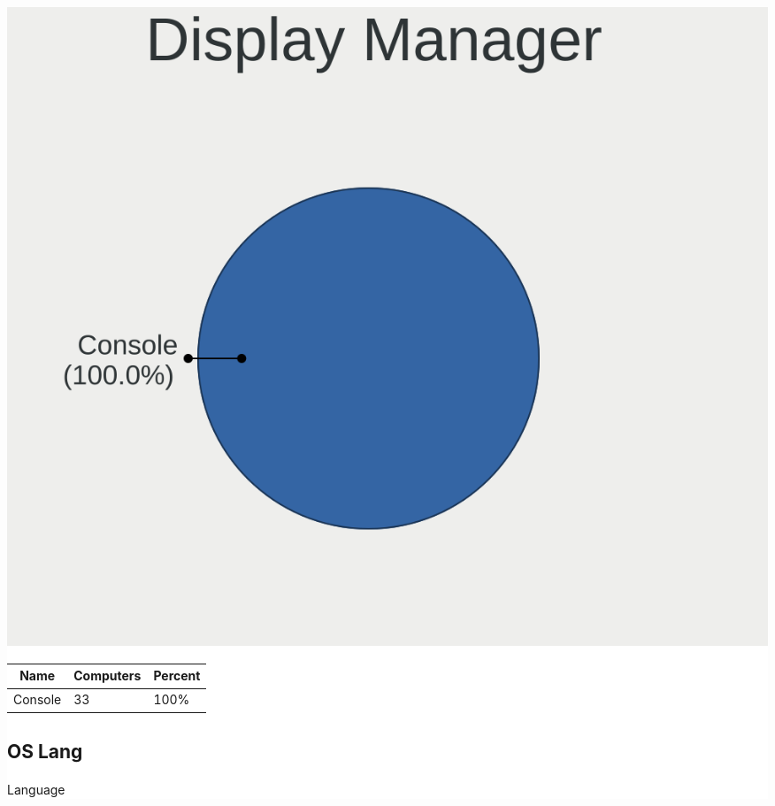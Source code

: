 ![Display Manager](./All/images/pie_chart_bsd/os_display_manager.svg)


| Name    | Computers | Percent |
|---------|-----------|---------|
| Console | 33        | 100%    |

OS Lang
-------

Language

